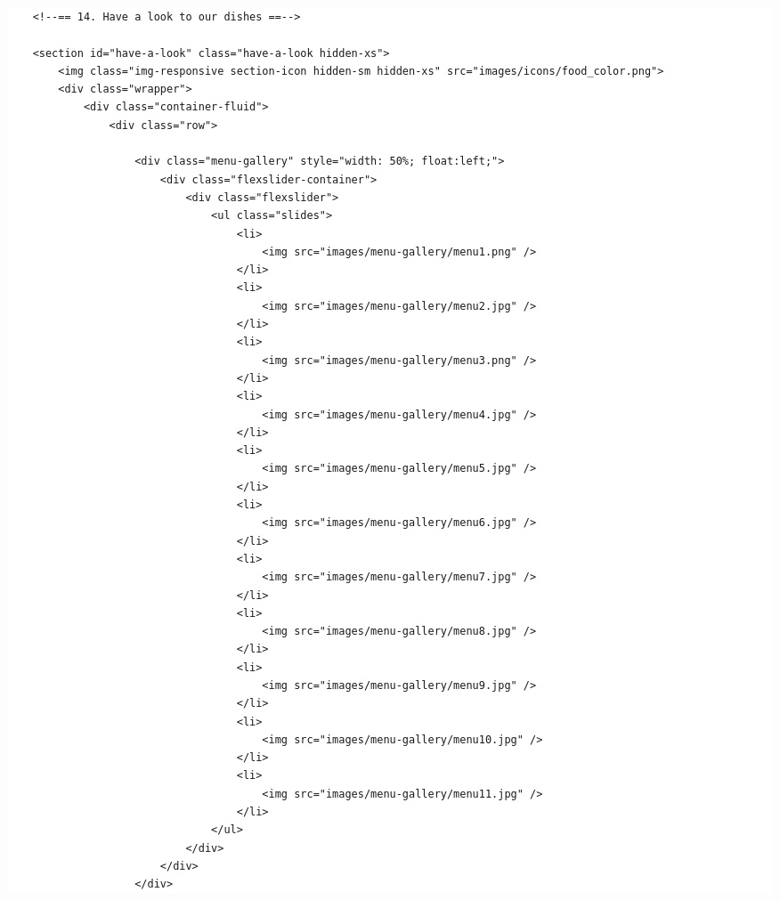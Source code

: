 

        <!--== 14. Have a look to our dishes ==-->

        <section id="have-a-look" class="have-a-look hidden-xs">
            <img class="img-responsive section-icon hidden-sm hidden-xs" src="images/icons/food_color.png">
            <div class="wrapper">
                <div class="container-fluid">
                    <div class="row">

                        <div class="menu-gallery" style="width: 50%; float:left;">
                            <div class="flexslider-container">
                                <div class="flexslider">
                                    <ul class="slides">
                                        <li>
                                            <img src="images/menu-gallery/menu1.png" />
                                        </li>
                                        <li>
                                            <img src="images/menu-gallery/menu2.jpg" />
                                        </li>
                                        <li>
                                            <img src="images/menu-gallery/menu3.png" />
                                        </li>
                                        <li>
                                            <img src="images/menu-gallery/menu4.jpg" />
                                        </li>
                                        <li>
                                            <img src="images/menu-gallery/menu5.jpg" />
                                        </li>
                                        <li>
                                            <img src="images/menu-gallery/menu6.jpg" />
                                        </li>
                                        <li>
                                            <img src="images/menu-gallery/menu7.jpg" />
                                        </li>
                                        <li>
                                            <img src="images/menu-gallery/menu8.jpg" />
                                        </li>
                                        <li>
                                            <img src="images/menu-gallery/menu9.jpg" />
                                        </li>
                                        <li>
                                            <img src="images/menu-gallery/menu10.jpg" />
                                        </li>
                                        <li>
                                            <img src="images/menu-gallery/menu11.jpg" />
                                        </li>
                                    </ul>
                                </div>
                            </div>
                        </div>
